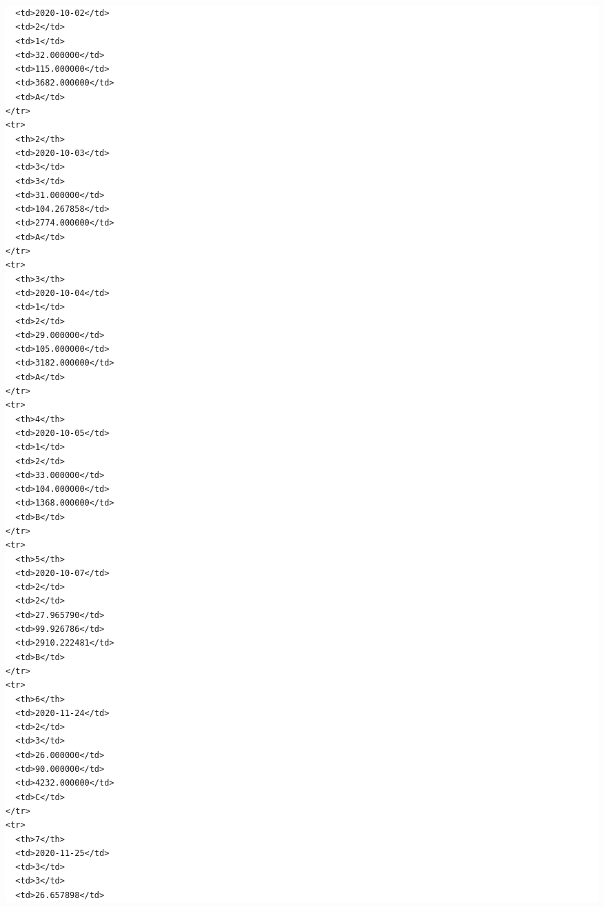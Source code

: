       <td>2020-10-02</td>
      <td>2</td>
      <td>1</td>
      <td>32.000000</td>
      <td>115.000000</td>
      <td>3682.000000</td>
      <td>A</td>
    </tr>
    <tr>
      <th>2</th>
      <td>2020-10-03</td>
      <td>3</td>
      <td>3</td>
      <td>31.000000</td>
      <td>104.267858</td>
      <td>2774.000000</td>
      <td>A</td>
    </tr>
    <tr>
      <th>3</th>
      <td>2020-10-04</td>
      <td>1</td>
      <td>2</td>
      <td>29.000000</td>
      <td>105.000000</td>
      <td>3182.000000</td>
      <td>A</td>
    </tr>
    <tr>
      <th>4</th>
      <td>2020-10-05</td>
      <td>1</td>
      <td>2</td>
      <td>33.000000</td>
      <td>104.000000</td>
      <td>1368.000000</td>
      <td>B</td>
    </tr>
    <tr>
      <th>5</th>
      <td>2020-10-07</td>
      <td>2</td>
      <td>2</td>
      <td>27.965790</td>
      <td>99.926786</td>
      <td>2910.222481</td>
      <td>B</td>
    </tr>
    <tr>
      <th>6</th>
      <td>2020-11-24</td>
      <td>2</td>
      <td>3</td>
      <td>26.000000</td>
      <td>90.000000</td>
      <td>4232.000000</td>
      <td>C</td>
    </tr>
    <tr>
      <th>7</th>
      <td>2020-11-25</td>
      <td>3</td>
      <td>3</td>
      <td>26.657898</td>